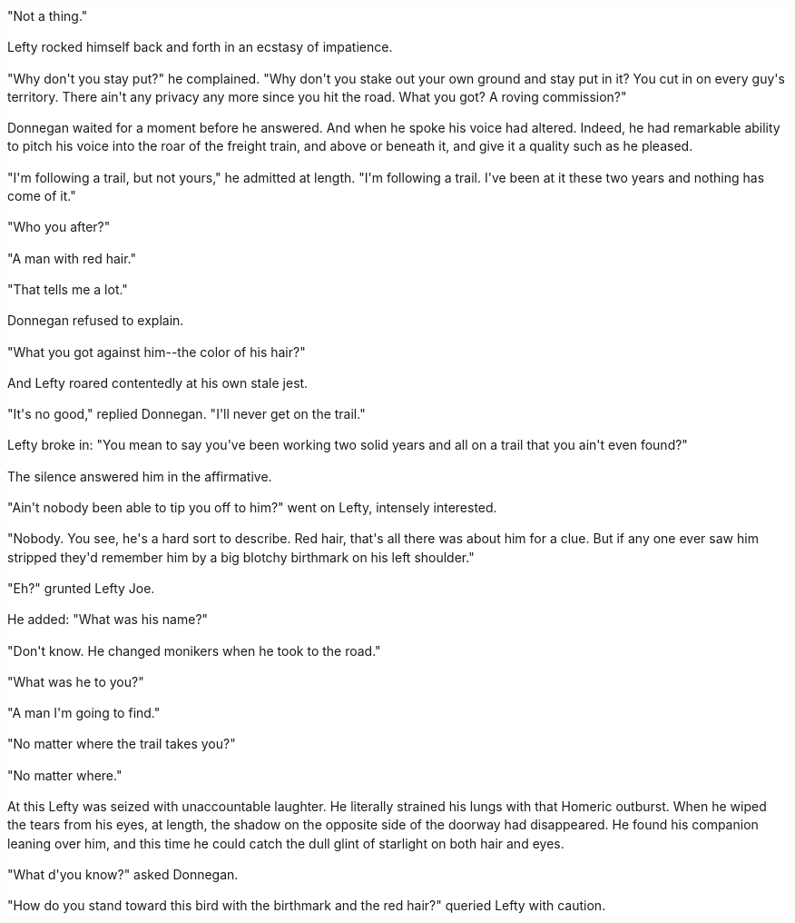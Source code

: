 "Not a thing."

Lefty rocked himself back and forth in an ecstasy of impatience.

"Why don't you stay put?" he complained. "Why don't you stake out your own ground and stay put in it? You cut in on every guy's territory. There ain't any privacy any more since you hit the road. What you got? A roving commission?"

Donnegan waited for a moment before he answered. And when he spoke his voice had altered. Indeed, he had remarkable ability to pitch his voice into the roar of the freight train, and above or beneath it, and give it a quality such as he pleased.

"I'm following a trail, but not yours," he admitted at length. "I'm following a trail. I've been at it these two years and nothing has come of it."

"Who you after?"

"A man with red hair."

"That tells me a lot."

Donnegan refused to explain.

"What you got against him--the color of his hair?"

And Lefty roared contentedly at his own stale jest.

"It's no good," replied Donnegan. "I'll never get on the trail."

Lefty broke in: "You mean to say you've been working two solid years and all on a trail that you ain't even found?"

The silence answered him in the affirmative.

"Ain't nobody been able to tip you off to him?" went on Lefty, intensely interested.

"Nobody. You see, he's a hard sort to describe. Red hair, that's all there was about him for a clue. But if any one ever saw him stripped they'd remember him by a big blotchy birthmark on his left shoulder."

"Eh?" grunted Lefty Joe.

He added: "What was his name?"

"Don't know. He changed monikers when he took to the road."

"What was he to you?"

"A man I'm going to find."

"No matter where the trail takes you?"

"No matter where."

At this Lefty was seized with unaccountable laughter. He literally strained his lungs with that Homeric outburst. When he wiped the tears from his eyes, at length, the shadow on the opposite side of the doorway had disappeared. He found his companion leaning over him, and this time he could catch the dull glint of starlight on both hair and eyes.

"What d'you know?" asked Donnegan.

"How do you stand toward this bird with the birthmark and the red hair?" queried Lefty with caution.
